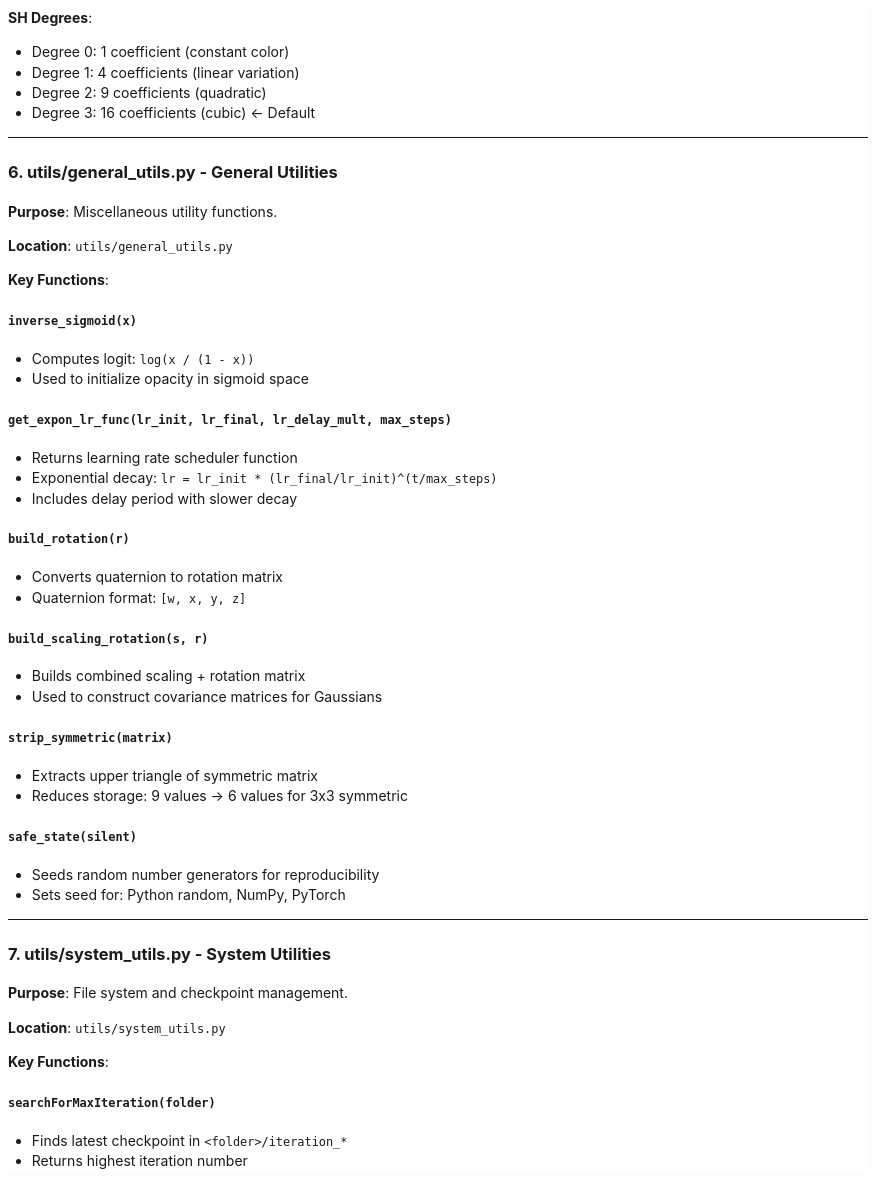 **SH Degrees**:
- Degree 0: 1 coefficient (constant color)
- Degree 1: 4 coefficients (linear variation)
- Degree 2: 9 coefficients (quadratic)
- Degree 3: 16 coefficients (cubic) ← Default

---

### 6. utils/general_utils.py - General Utilities

**Purpose**: Miscellaneous utility functions.

**Location**: `utils/general_utils.py`

**Key Functions**:

#### `inverse_sigmoid(x)`
- Computes logit: `log(x / (1 - x))`
- Used to initialize opacity in sigmoid space

#### `get_expon_lr_func(lr_init, lr_final, lr_delay_mult, max_steps)`
- Returns learning rate scheduler function
- Exponential decay: `lr = lr_init * (lr_final/lr_init)^(t/max_steps)`
- Includes delay period with slower decay

#### `build_rotation(r)`
- Converts quaternion to rotation matrix
- Quaternion format: `[w, x, y, z]`

#### `build_scaling_rotation(s, r)`
- Builds combined scaling + rotation matrix
- Used to construct covariance matrices for Gaussians

#### `strip_symmetric(matrix)`
- Extracts upper triangle of symmetric matrix
- Reduces storage: 9 values → 6 values for 3x3 symmetric

#### `safe_state(silent)`
- Seeds random number generators for reproducibility
- Sets seed for: Python random, NumPy, PyTorch

---

### 7. utils/system_utils.py - System Utilities

**Purpose**: File system and checkpoint management.

**Location**: `utils/system_utils.py`

**Key Functions**:

#### `searchForMaxIteration(folder)`
- Finds latest checkpoint in `<folder>/iteration_*`
- Returns highest iteration number
